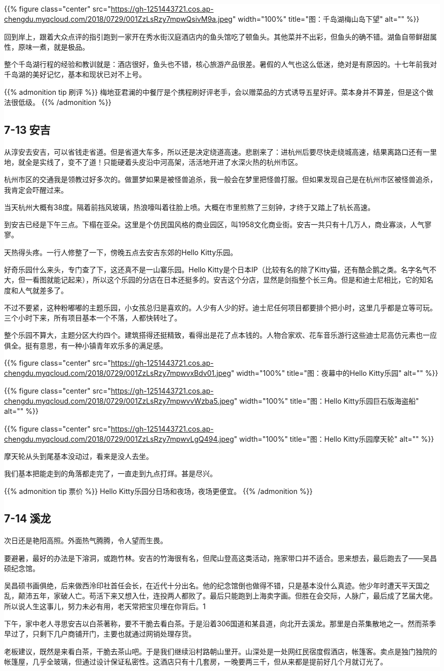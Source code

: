 {{% figure class="center" src="https://gh-1251443721.cos.ap-chengdu.myqcloud.com/2018/0729/001ZzLsRzy7mpwQsivM9a.jpeg" width="100%" title="图：千岛湖梅山岛下望" alt="" %}}

回到岸上，跟着大众点评的指引跑到一家开在秀水街汉庭酒店内的鱼头馆吃了顿鱼头。其他菜并不出彩，但鱼头的确不错。湖鱼自带鲜甜属性，原味一煮，就是极品。

整个千岛湖行程的经验和教训就是：酒店很好，鱼头也不错，核心旅游产品很差。暑假的人气也这么低迷，绝对是有原因的。十七年前我对千岛湖的美好记忆，基本和现状已对不上号。

{{% admonition tip 刷评 %}}
梅地亚君澜的中餐厅是个携程刷好评老手，会以赠菜品的方式诱导五星好评。菜本身并不算差，但是这个做法很低级。
{{% /admonition %}}

## 7-13 安吉

从淳安去安吉，可以省钱走省道。但是省道大车多，所以还是决定绕道高速。悲剧来了：进杭州后要尽快走绕城高速，结果离路口还有一里地，就全是实线了，变不了道！只能硬着头皮沿中河高架，活活地开进了水深火热的杭州市区。

杭州市区的交通我是领教过好多次的。做噩梦如果是被怪兽追杀，我一般会在梦里把怪兽打服。但如果发现自己是在杭州市区被怪兽追杀，我肯定会吓醒过来。

当天杭州大概有38度。隔着前挡风玻璃，热浪嚎叫着往脸上喷。大概在市里煎熬了三刻钟，才终于又踏上了杭长高速。

到安吉已经是下午三点。下榻在亚朵。这里是个仿民国风格的商业园区，叫1958文化商业街。安吉一共只有十几万人，商业寡淡，人气寥寥。

天热得头疼。一行人修整了一下，傍晚五点去安吉东郊的Hello Kitty乐园。

好奇乐园什么来头，专门查了下，这还真不是一山寨乐园。Hello Kitty是个日本IP（比较有名的除了Kitty猫，还有酷企鹅之类。名字名气不大，但一看图就能记起来），所以这个乐园的分店在日本还挺多的。安吉这个分店，显然是剑指整个长三角。但是和迪士尼相比，它的知名度和人气就差多了。

不过不要紧，这种粉嘟嘟的主题乐园，小女孩总归是喜欢的。人少有人少的好。迪士尼任何项目都要排个把小时，这里几乎都是立等可玩。三个小时下来，所有项目基本一个不落，人都快转吐了。

整个乐园不算大，主题分区大约四个。建筑搭得还挺精致，看得出是花了点本钱的。人物合家欢、花车音乐游行这些迪士尼高仿元素也一应俱全。挺有意思，有一种小镇青年欢乐多的满足感。

{{% figure class="center" src="https://gh-1251443721.cos.ap-chengdu.myqcloud.com/2018/0729/001ZzLsRzy7mpwvxBdv01.jpeg" width="100%" title="图：夜幕中的Hello Kitty乐园" alt="" %}}

{{% figure class="center" src="https://gh-1251443721.cos.ap-chengdu.myqcloud.com/2018/0729/001ZzLsRzy7mpwvvWzba5.jpeg" width="100%" title="图：Hello Kitty乐园巨石版海盗船" alt="" %}}

{{% figure class="center" src="https://gh-1251443721.cos.ap-chengdu.myqcloud.com/2018/0729/001ZzLsRzy7mpwvLgQ494.jpeg" width="100%" title="图：Hello Kitty乐园摩天轮" alt="" %}}

摩天轮从头到尾基本没动过，看来是没人去坐。

我们基本把能走到的角落都走完了，一直走到九点打烊。甚是尽兴。

{{% admonition tip 票价 %}}
Hello Kitty乐园分日场和夜场，夜场更便宜。
{{% /admonition %}}

## 7-14 溪龙

次日还是艳阳高照。外面热气腾腾，令人望而生畏。

要避暑，最好的办法是下溶洞，或跑竹林。安吉的竹海很有名，但爬山登高这类活动，拖家带口并不适合。思来想去，最后跑去了——吴昌硕纪念馆。

吴昌硕书画俱绝，后来做西泠印社首任会长，在近代十分出名。他的纪念馆倒也做得不错，只是基本没什么真迹。他少年时遭天平天国之乱，颠沛五年，家破人亡。苟活下来又想入仕，连投两人都败了。最后只能跑到上海卖字画。但胜在会交际，人脉广，最后成了艺届大佬。所以说人生这事儿，努力未必有用，老天常把宝贝埋在你背后。1

下午，家中老人寻思安吉以白茶著称，要不干脆去看白茶。于是沿着306国道和某县道，向北开去溪龙。那里是白茶集散地之一。然而茶季早过了，只剩下几户商铺开门，主要也就通过网销处理存货。

老板建议，既然是来看白茶，干脆去茶山吧。于是我们继续沿村路朝山里开。山深处是一处网红民宿度假酒店，帐篷客。卖点是独门独院的帐篷屋，几乎全玻璃，但通过设计保证私密性。这酒店只有十几套房，一晚要两三千，但从来都是提前好几个月就订光了。
